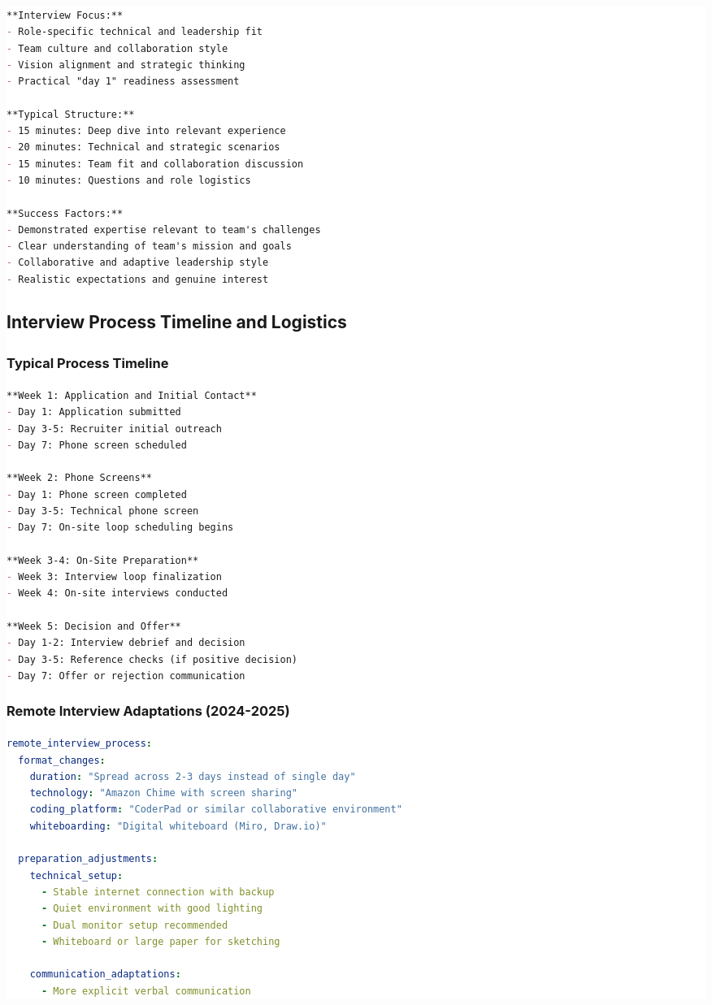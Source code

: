 ```markdown
**Interview Focus:**
- Role-specific technical and leadership fit
- Team culture and collaboration style
- Vision alignment and strategic thinking
- Practical "day 1" readiness assessment

**Typical Structure:**
- 15 minutes: Deep dive into relevant experience
- 20 minutes: Technical and strategic scenarios
- 15 minutes: Team fit and collaboration discussion
- 10 minutes: Questions and role logistics

**Success Factors:**
- Demonstrated expertise relevant to team's challenges
- Clear understanding of team's mission and goals
- Collaborative and adaptive leadership style
- Realistic expectations and genuine interest
```

## Interview Process Timeline and Logistics

### Typical Process Timeline

```markdown
**Week 1: Application and Initial Contact**
- Day 1: Application submitted
- Day 3-5: Recruiter initial outreach
- Day 7: Phone screen scheduled

**Week 2: Phone Screens**
- Day 1: Phone screen completed
- Day 3-5: Technical phone screen
- Day 7: On-site loop scheduling begins

**Week 3-4: On-Site Preparation**
- Week 3: Interview loop finalization
- Week 4: On-site interviews conducted

**Week 5: Decision and Offer**
- Day 1-2: Interview debrief and decision
- Day 3-5: Reference checks (if positive decision)
- Day 7: Offer or rejection communication
```

### Remote Interview Adaptations (2024-2025)

```yaml
remote_interview_process:
  format_changes:
    duration: "Spread across 2-3 days instead of single day"
    technology: "Amazon Chime with screen sharing"
    coding_platform: "CoderPad or similar collaborative environment"
    whiteboarding: "Digital whiteboard (Miro, Draw.io)"
  
  preparation_adjustments:
    technical_setup:
      - Stable internet connection with backup
      - Quiet environment with good lighting
      - Dual monitor setup recommended
      - Whiteboard or large paper for sketching
    
    communication_adaptations:
      - More explicit verbal communication
```